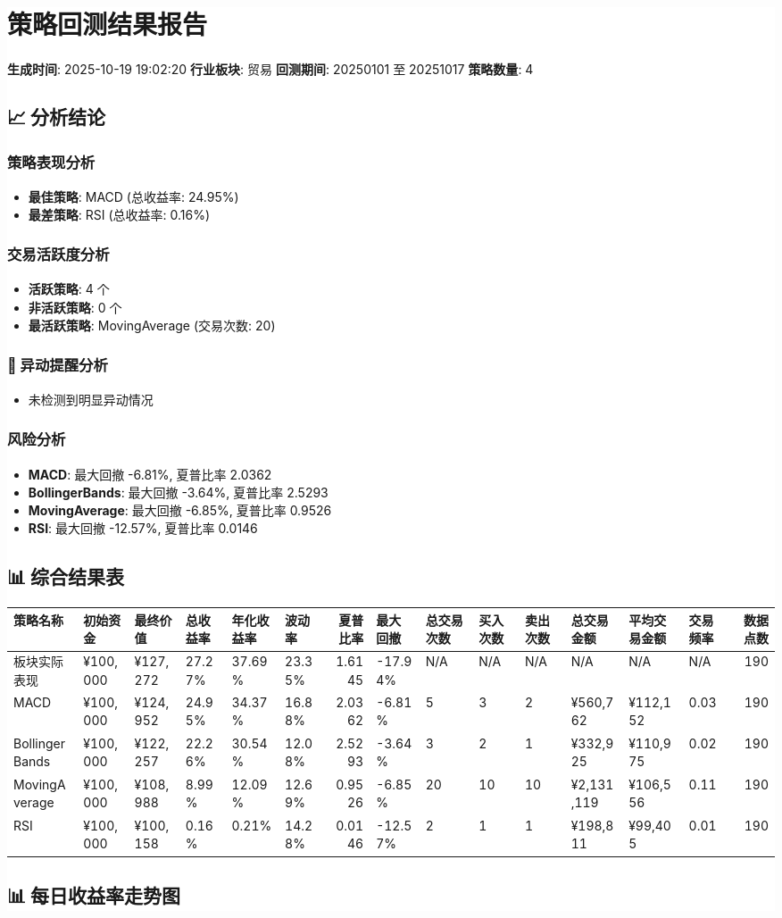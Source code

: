# 策略回测结果报告

**生成时间**: 2025-10-19 19:02:20
**行业板块**: 贸易
**回测期间**: 20250101 至 20251017
**策略数量**: 4

## 📈 分析结论

### 策略表现分析
- **最佳策略**: MACD (总收益率: 24.95%)
- **最差策略**: RSI (总收益率: 0.16%)
### 交易活跃度分析
- **活跃策略**: 4 个
- **非活跃策略**: 0 个
- **最活跃策略**: MovingAverage (交易次数: 20)
### 🚨 异动提醒分析
- 未检测到明显异动情况
### 风险分析
- **MACD**: 最大回撤 -6.81%, 夏普比率 2.0362
- **BollingerBands**: 最大回撤 -3.64%, 夏普比率 2.5293
- **MovingAverage**: 最大回撤 -6.85%, 夏普比率 0.9526
- **RSI**: 最大回撤 -12.57%, 夏普比率 0.0146

## 📊 综合结果表

| 策略名称           | 初始资金     | 最终价值     | 总收益率   | 年化收益率   | 波动率    |   夏普比率 | 最大回撤    | 总交易次数   | 买入次数   | 卖出次数   | 总交易金额      | 平均交易金额   | 交易频率   |   数据点数 |
|:---------------|:---------|:---------|:-------|:--------|:-------|-------:|:--------|:--------|:-------|:-------|:-----------|:---------|:-------|-------:|
| 板块实际表现         | ¥100,000 | ¥127,272 | 27.27% | 37.69%  | 23.35% | 1.6145 | -17.94% | N/A     | N/A    | N/A    | N/A        | N/A      | N/A    |    190 |
| MACD           | ¥100,000 | ¥124,952 | 24.95% | 34.37%  | 16.88% | 2.0362 | -6.81%  | 5       | 3      | 2      | ¥560,762   | ¥112,152 | 0.03   |    190 |
| BollingerBands | ¥100,000 | ¥122,257 | 22.26% | 30.54%  | 12.08% | 2.5293 | -3.64%  | 3       | 2      | 1      | ¥332,925   | ¥110,975 | 0.02   |    190 |
| MovingAverage  | ¥100,000 | ¥108,988 | 8.99%  | 12.09%  | 12.69% | 0.9526 | -6.85%  | 20      | 10     | 10     | ¥2,131,119 | ¥106,556 | 0.11   |    190 |
| RSI            | ¥100,000 | ¥100,158 | 0.16%  | 0.21%   | 14.28% | 0.0146 | -12.57% | 2       | 1      | 1      | ¥198,811   | ¥99,405  | 0.01   |    190 |

## 📊 每日收益率走势图
